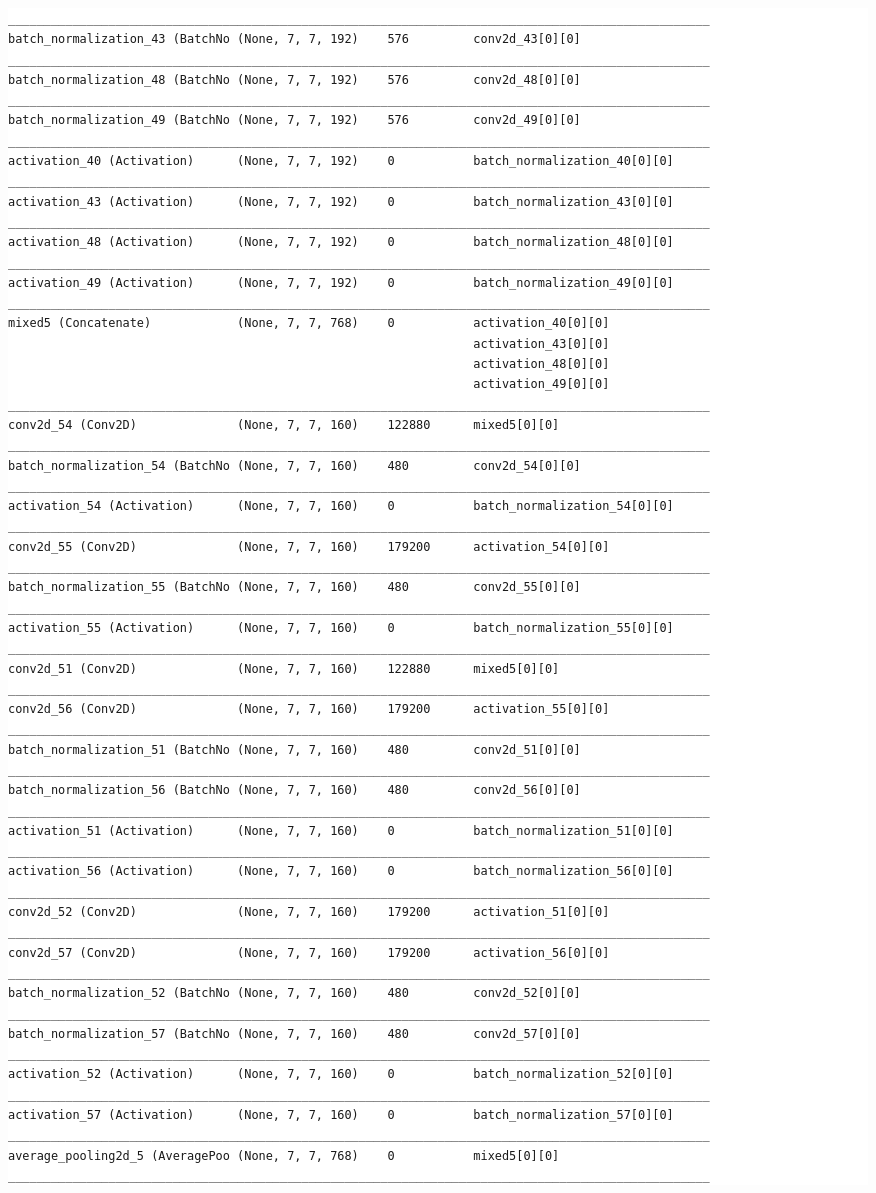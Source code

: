     __________________________________________________________________________________________________
    batch_normalization_43 (BatchNo (None, 7, 7, 192)    576         conv2d_43[0][0]                  
    __________________________________________________________________________________________________
    batch_normalization_48 (BatchNo (None, 7, 7, 192)    576         conv2d_48[0][0]                  
    __________________________________________________________________________________________________
    batch_normalization_49 (BatchNo (None, 7, 7, 192)    576         conv2d_49[0][0]                  
    __________________________________________________________________________________________________
    activation_40 (Activation)      (None, 7, 7, 192)    0           batch_normalization_40[0][0]     
    __________________________________________________________________________________________________
    activation_43 (Activation)      (None, 7, 7, 192)    0           batch_normalization_43[0][0]     
    __________________________________________________________________________________________________
    activation_48 (Activation)      (None, 7, 7, 192)    0           batch_normalization_48[0][0]     
    __________________________________________________________________________________________________
    activation_49 (Activation)      (None, 7, 7, 192)    0           batch_normalization_49[0][0]     
    __________________________________________________________________________________________________
    mixed5 (Concatenate)            (None, 7, 7, 768)    0           activation_40[0][0]              
                                                                     activation_43[0][0]              
                                                                     activation_48[0][0]              
                                                                     activation_49[0][0]              
    __________________________________________________________________________________________________
    conv2d_54 (Conv2D)              (None, 7, 7, 160)    122880      mixed5[0][0]                     
    __________________________________________________________________________________________________
    batch_normalization_54 (BatchNo (None, 7, 7, 160)    480         conv2d_54[0][0]                  
    __________________________________________________________________________________________________
    activation_54 (Activation)      (None, 7, 7, 160)    0           batch_normalization_54[0][0]     
    __________________________________________________________________________________________________
    conv2d_55 (Conv2D)              (None, 7, 7, 160)    179200      activation_54[0][0]              
    __________________________________________________________________________________________________
    batch_normalization_55 (BatchNo (None, 7, 7, 160)    480         conv2d_55[0][0]                  
    __________________________________________________________________________________________________
    activation_55 (Activation)      (None, 7, 7, 160)    0           batch_normalization_55[0][0]     
    __________________________________________________________________________________________________
    conv2d_51 (Conv2D)              (None, 7, 7, 160)    122880      mixed5[0][0]                     
    __________________________________________________________________________________________________
    conv2d_56 (Conv2D)              (None, 7, 7, 160)    179200      activation_55[0][0]              
    __________________________________________________________________________________________________
    batch_normalization_51 (BatchNo (None, 7, 7, 160)    480         conv2d_51[0][0]                  
    __________________________________________________________________________________________________
    batch_normalization_56 (BatchNo (None, 7, 7, 160)    480         conv2d_56[0][0]                  
    __________________________________________________________________________________________________
    activation_51 (Activation)      (None, 7, 7, 160)    0           batch_normalization_51[0][0]     
    __________________________________________________________________________________________________
    activation_56 (Activation)      (None, 7, 7, 160)    0           batch_normalization_56[0][0]     
    __________________________________________________________________________________________________
    conv2d_52 (Conv2D)              (None, 7, 7, 160)    179200      activation_51[0][0]              
    __________________________________________________________________________________________________
    conv2d_57 (Conv2D)              (None, 7, 7, 160)    179200      activation_56[0][0]              
    __________________________________________________________________________________________________
    batch_normalization_52 (BatchNo (None, 7, 7, 160)    480         conv2d_52[0][0]                  
    __________________________________________________________________________________________________
    batch_normalization_57 (BatchNo (None, 7, 7, 160)    480         conv2d_57[0][0]                  
    __________________________________________________________________________________________________
    activation_52 (Activation)      (None, 7, 7, 160)    0           batch_normalization_52[0][0]     
    __________________________________________________________________________________________________
    activation_57 (Activation)      (None, 7, 7, 160)    0           batch_normalization_57[0][0]     
    __________________________________________________________________________________________________
    average_pooling2d_5 (AveragePoo (None, 7, 7, 768)    0           mixed5[0][0]                     
    __________________________________________________________________________________________________